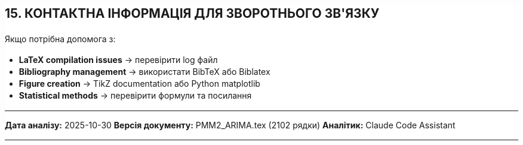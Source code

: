 
## 15. КОНТАКТНА ІНФОРМАЦІЯ ДЛЯ ЗВОРОТНЬОГО ЗВ'ЯЗКУ

Якщо потрібна допомога з:
- **LaTeX compilation issues** → перевірити log файл
- **Bibliography management** → використати BibTeX або Biblatex
- **Figure creation** → TikZ documentation або Python matplotlib
- **Statistical methods** → перевірити формули та посилання

---

**Дата аналізу:** 2025-10-30
**Версія документу:** PMM2_ARIMA.tex (2102 рядки)
**Аналітик:** Claude Code Assistant

---
